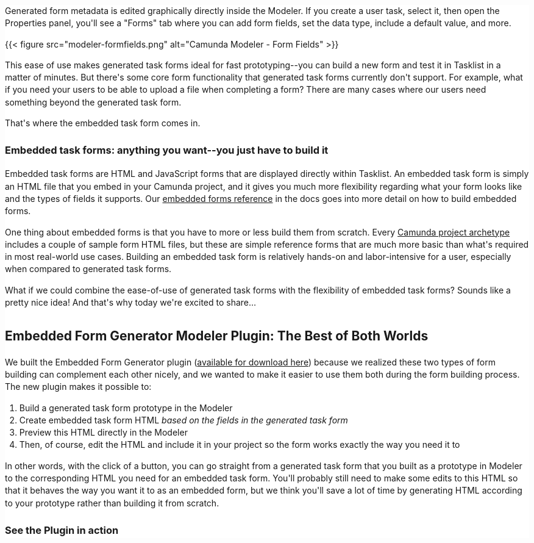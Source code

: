 Generated form metadata is edited graphically directly inside the Modeler. If you create a user task, select it, then open the Properties panel, you'll see a "Forms" tab where you can add form fields, set the data type, include a default value, and more.

{{< figure src="modeler-formfields.png" alt="Camunda Modeler - Form Fields" >}}

This ease of use makes generated task forms ideal for fast prototyping--you can build a new form and test it in Tasklist in a matter of minutes. But there's some core form functionality that generated task forms currently don't support. For example, what if you need your users to be able to upload a file when completing a form? There are many cases where our users need something beyond the generated task form.

That's where the embedded task form comes in.

### Embedded task forms: anything you want--you just have to build it

Embedded task forms are HTML and JavaScript forms that are displayed directly within Tasklist. An embedded task form is simply an HTML file that you embed in your Camunda project, and it gives you much more flexibility regarding what your form looks like and the types of fields it supports. Our [embedded forms reference](https://docs.camunda.org/manual/reference/embedded-forms/) in the docs goes into more detail on how to build embedded forms.

One thing about embedded forms is that you have to more or less build them from scratch. Every [Camunda project archetype](https://docs.camunda.org/manual/user-guide/process-applications/maven-archetypes/) includes a couple of sample form HTML files, but these are simple reference forms that are much more basic than what's required in most real-world use cases. Building an embedded task form is relatively hands-on and labor-intensive for a user, especially when compared to generated task forms.

What if we could combine the ease-of-use of generated task forms with the flexibility of embedded task forms? Sounds like a pretty nice idea! And that's why today we're excited to share…

## Embedded Form Generator Modeler Plugin: The Best of Both Worlds

We built the Embedded Form Generator plugin ([available for download here](https://github.com/camunda-consulting/code/tree/master/snippets/camunda-modeler-plugins/camunda-modeler-plugin-usertask-generatedform-preview)) because we realized these two types of form building can complement each other nicely, and we wanted to make it easier to use them both during the form building process. The new plugin makes it possible to:

1.  Build a generated task form prototype in the Modeler
1.  Create embedded task form HTML _based on the fields in the generated task form_
1.  Preview this HTML directly in the Modeler
1.  Then, of course, edit the HTML and include it in your project so the form works exactly the way you need it to

In other words, with the click of a button, you can go straight from a generated task form that you built as a prototype in Modeler to the corresponding HTML you need for an embedded task form. You'll probably still need to make some edits to this HTML so that it behaves the way you want it to as an embedded form, but we think you'll save a lot of time by generating HTML according to your prototype rather than building it from scratch.

### See the Plugin in action
